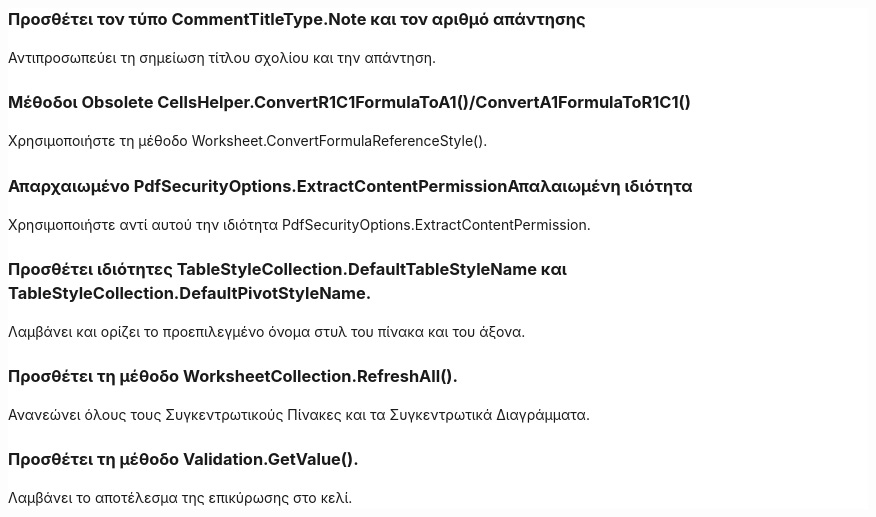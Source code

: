 ###  **Προσθέτει τον τύπο CommentTitleType.Note και τον αριθμό απάντησης**

Αντιπροσωπεύει τη σημείωση τίτλου σχολίου και την απάντηση.

###  **Μέθοδοι Obsolete CellsHelper.ConvertR1C1FormulaToA1()/ConvertA1FormulaToR1C1()**

Χρησιμοποιήστε τη μέθοδο Worksheet.ConvertFormulaReferenceStyle().

###  **Απαρχαιωμένο PdfSecurityOptions.ExtractContentPermissionΑπαλαιωμένη ιδιότητα**

Χρησιμοποιήστε αντί αυτού την ιδιότητα PdfSecurityOptions.ExtractContentPermission.

###  **Προσθέτει ιδιότητες TableStyleCollection.DefaultTableStyleName και TableStyleCollection.DefaultPivotStyleName.**

Λαμβάνει και ορίζει το προεπιλεγμένο όνομα στυλ του πίνακα και του άξονα.

###  **Προσθέτει τη μέθοδο WorksheetCollection.RefreshAll().**

Ανανεώνει όλους τους Συγκεντρωτικούς Πίνακες και τα Συγκεντρωτικά Διαγράμματα.

###  **Προσθέτει τη μέθοδο Validation.GetValue().**

Λαμβάνει το αποτέλεσμα της επικύρωσης στο κελί.

